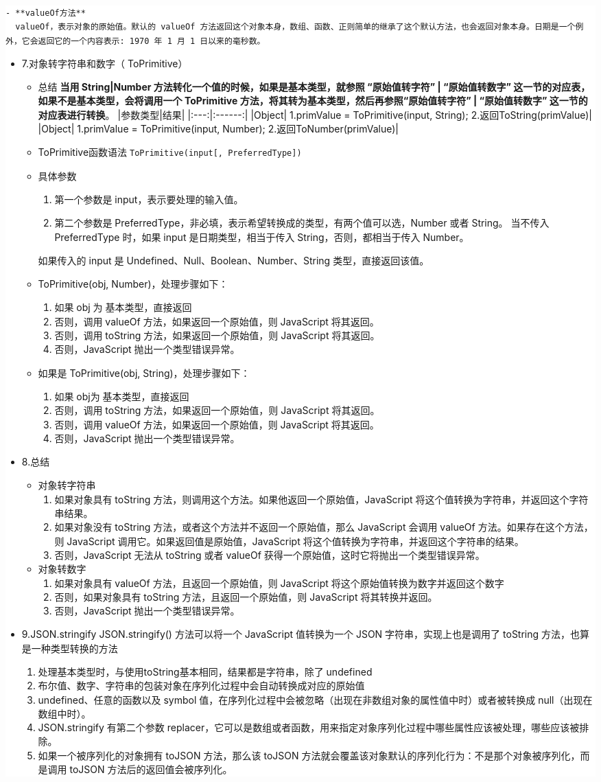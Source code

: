 
    - **valueOf方法**
      valueOf，表示对象的原始值。默认的 valueOf 方法返回这个对象本身，数组、函数、正则简单的继承了这个默认方法，也会返回对象本身。日期是一个例外，它会返回它的一个内容表示: 1970 年 1 月 1 日以来的毫秒数。
  
  - 7.对象转字符串和数字（ ToPrimitive）
    - 总结
      **当用 String|Number 方法转化一个值的时候，如果是基本类型，就参照 “原始值转字符” | “原始值转数字” 这一节的对应表，如果不是基本类型，会将调用一个 ToPrimitive 方法，将其转为基本类型，然后再参照“原始值转字符” | “原始值转数字” 这一节的对应表进行转换**。
      |参数类型|结果|
      |:---:|:------:|
      |Object| 1.primValue = ToPrimitive(input, String); 2.返回ToString(primValue)|
      |Object| 1.primValue = ToPrimitive(input, Number); 2.返回ToNumber(primValue)|
    - ToPrimitive函数语法
      `
      ToPrimitive(input[, PreferredType])
      `
    - 具体参数
      1. 第一个参数是 input，表示要处理的输入值。

      2. 第二个参数是 PreferredType，非必填，表示希望转换成的类型，有两个值可以选，Number 或者 String。
        当不传入 PreferredType 时，如果 input 是日期类型，相当于传入 String，否则，都相当于传入 Number。

        如果传入的 input 是 Undefined、Null、Boolean、Number、String 类型，直接返回该值。

    - ToPrimitive(obj, Number)，处理步骤如下：

      1. 如果 obj 为 基本类型，直接返回
      2. 否则，调用 valueOf 方法，如果返回一个原始值，则 JavaScript 将其返回。
      3. 否则，调用 toString 方法，如果返回一个原始值，则 JavaScript 将其返回。
      4. 否则，JavaScript 抛出一个类型错误异常。
    - 如果是 ToPrimitive(obj, String)，处理步骤如下：

      1. 如果 obj为 基本类型，直接返回
      2. 否则，调用 toString 方法，如果返回一个原始值，则 JavaScript 将其返回。
      3. 否则，调用 valueOf 方法，如果返回一个原始值，则 JavaScript 将其返回。
      4. 否则，JavaScript 抛出一个类型错误异常。

  - 8.总结
    - 对象转字符串
      1. 如果对象具有 toString 方法，则调用这个方法。如果他返回一个原始值，JavaScript 将这个值转换为字符串，并返回这个字符串结果。
      2. 如果对象没有 toString 方法，或者这个方法并不返回一个原始值，那么 JavaScript 会调用 valueOf 方法。如果存在这个方法，则 JavaScript 调用它。如果返回值是原始值，JavaScript 将这个值转换为字符串，并返回这个字符串的结果。
      3. 否则，JavaScript 无法从 toString 或者 valueOf 获得一个原始值，这时它将抛出一个类型错误异常。
    - 对象转数字
      1. 如果对象具有 valueOf 方法，且返回一个原始值，则 JavaScript 将这个原始值转换为数字并返回这个数字
      2. 否则，如果对象具有 toString 方法，且返回一个原始值，则 JavaScript 将其转换并返回。
      3. 否则，JavaScript 抛出一个类型错误异常。

  - 9.JSON.stringify
    JSON.stringify() 方法可以将一个 JavaScript 值转换为一个 JSON 字符串，实现上也是调用了 toString 方法，也算是一种类型转换的方法
    1. 处理基本类型时，与使用toString基本相同，结果都是字符串，除了 undefined
    2. 布尔值、数字、字符串的包装对象在序列化过程中会自动转换成对应的原始值
    3. undefined、任意的函数以及 symbol 值，在序列化过程中会被忽略（出现在非数组对象的属性值中时）或者被转换成 null（出现在数组中时）。
    4. JSON.stringify 有第二个参数 replacer，它可以是数组或者函数，用来指定对象序列化过程中哪些属性应该被处理，哪些应该被排除。
    5. 如果一个被序列化的对象拥有 toJSON 方法，那么该 toJSON 方法就会覆盖该对象默认的序列化行为：不是那个对象被序列化，而是调用 toJSON 方法后的返回值会被序列化。
